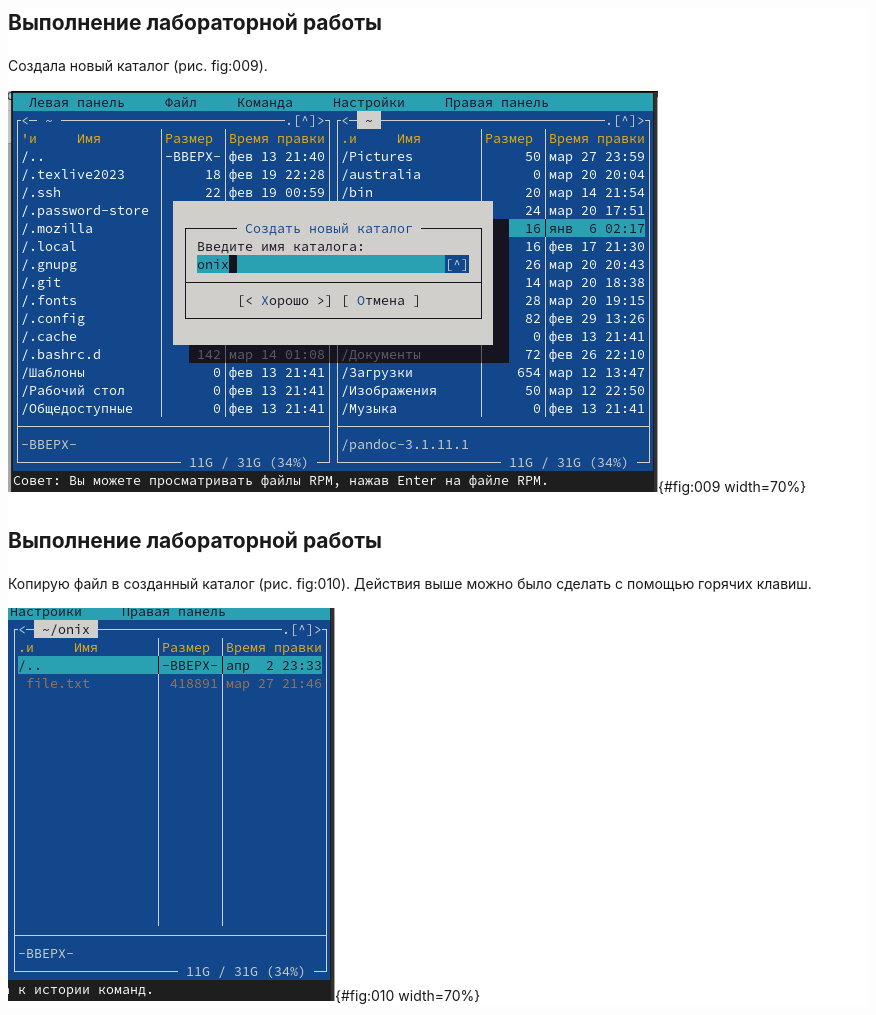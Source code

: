 ## Выполнение лабораторной работы

Создала новый каталог (рис. fig:009).

![Создание нового каталога](image/9.png){#fig:009 width=70%}

## Выполнение лабораторной работы

Копирую файл в созданный каталог  (рис. fig:010).
Действия выше можно было сделать с помощью горячих клавиш.

![Копирование файла](image/10.png){#fig:010 width=70%}
